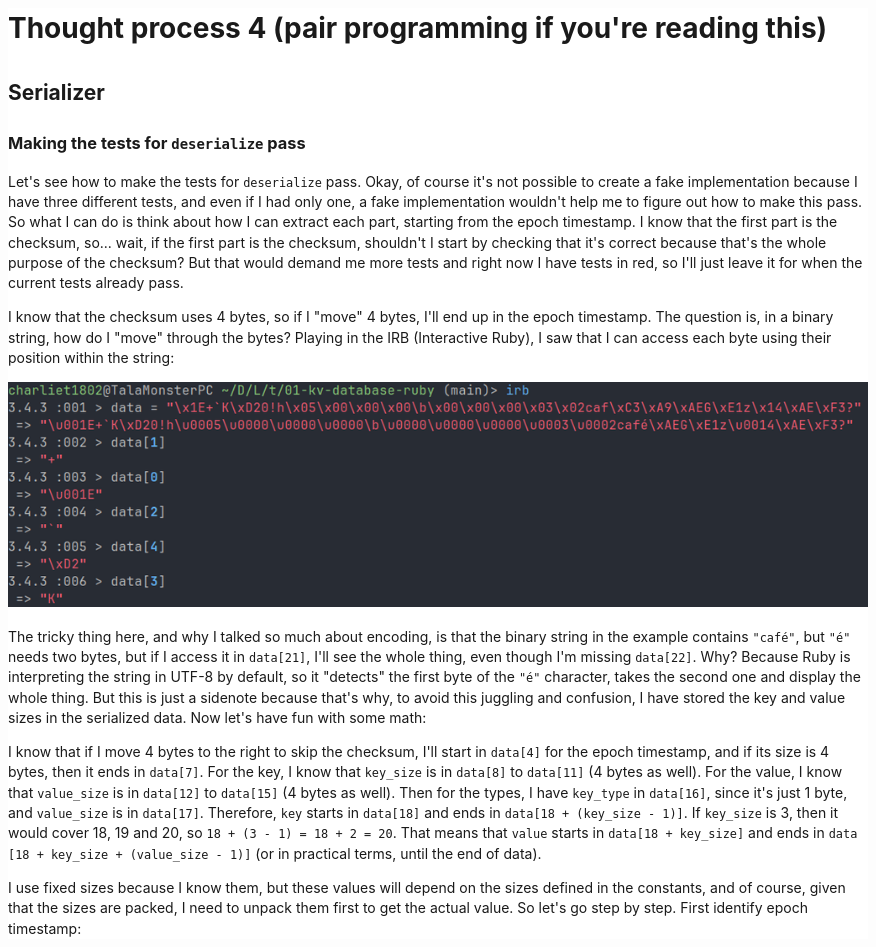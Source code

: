 # Thought process 4 (pair programming if you're reading this)

## Serializer

### Making the tests for `deserialize` pass

Let's see how to make the tests for `deserialize` pass. Okay, of course it's not possible to create a fake implementation because I have three different tests, and even if I had only one, a fake implementation wouldn't help me to figure out how to make this pass. So what I can do is think about how I can extract each part, starting from the epoch timestamp. I know that the first part is the checksum, so... wait, if the first part is the checksum, shouldn't I start by checking that it's correct because that's the whole purpose of the checksum? But that would demand me more tests and right now I have tests in red, so I'll just leave it for when the current tests already pass.

I know that the checksum uses 4 bytes, so if I "move" 4 bytes, I'll end up in the epoch timestamp. The question is, in a binary string, how do I "move" through the bytes? Playing in the IRB (Interactive Ruby), I saw that I can access each byte using their position within the string:

![IRB](./assets/05.png "05 - IRB")

The tricky thing here, and why I talked so much about encoding, is that the binary string in the example contains `"café"`, but `"é"` needs two bytes, but if I access it in `data[21]`, I'll see the whole thing, even though I'm missing `data[22]`. Why? Because Ruby is interpreting the string in UTF-8 by default, so it "detects" the first byte of the `"é"` character, takes the second one and display the whole thing. But this is just a sidenote because that's why, to avoid this juggling and confusion, I have stored the key and value sizes in the serialized data. Now let's have fun with some math:

I know that if I move 4 bytes to the right to skip the checksum, I'll start in `data[4]` for the epoch timestamp, and if its size is 4 bytes, then it ends in `data[7]`. For the key, I know that `key_size` is in `data[8]` to `data[11]` (4 bytes as well). For the value, I know that `value_size` is in `data[12]` to `data[15]` (4 bytes as well). Then for the types, I have `key_type` in `data[16]`, since it's just 1 byte, and `value_size` is in `data[17]`. Therefore, `key` starts in `data[18]` and ends in `data[18 + (key_size - 1)]`. If `key_size` is 3, then it would cover 18, 19 and 20, so `18 + (3 - 1) = 18 + 2 = 20`. That means that `value` starts in `data[18 + key_size]` and ends in `data[18 + key_size + (value_size - 1)]` (or in practical terms, until the end of data).

I use fixed sizes because I know them, but these values will depend on the sizes defined in the constants, and of course, given that the sizes are packed, I need to unpack them first to get the actual value. So let's go step by step. First identify epoch timestamp:
